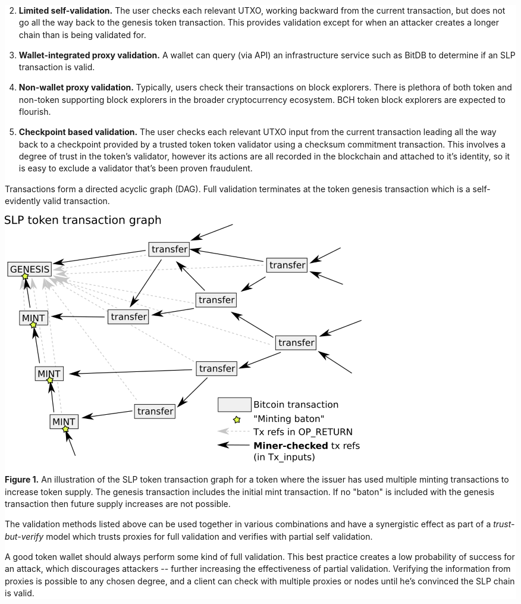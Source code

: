 2. **Limited self-validation.** The user checks each relevant UTXO, working backward from the current transaction, but does not go all the way back to the genesis token transaction.  This provides validation except for when an attacker creates a longer chain than is being validated for.

3. **Wallet-integrated proxy validation.**  A wallet can query (via API) an infrastructure service such as BitDB to determine if an SLP transaction is valid.

4. **Non-wallet proxy validation.**  Typically, users check their transactions on block explorers.   There is plethora of both token and non-token supporting block explorers in the broader cryptocurrency ecosystem.  BCH token block explorers are expected to flourish.

5. **Checkpoint based validation.**  The user checks each relevant UTXO input from the current transaction leading all the way back to a checkpoint provided by a trusted token token validator using a checksum commitment transaction. This involves a degree of trust in the token’s validator, however its actions are all recorded in the blockchain and attached to it’s identity, so it is easy to exclude a validator that’s been proven fraudulent.

Transactions form a directed acyclic graph (DAG).  Full validation terminates at the token genesis transaction which is a self-evidently valid transaction.

![Transaction DAG](./images/image_0.png)

**Figure 1.** An illustration of the SLP token transaction graph for a token where the issuer has used multiple minting transactions to increase token supply. The genesis transaction includes the initial mint transaction. If no "baton" is included with the genesis transaction then future supply increases are not possible.

The validation methods listed above can be used together in various combinations and have a synergistic effect as part of a *trust-but-verify* model which trusts proxies for full validation and verifies with partial self validation.

A good token wallet should always perform some kind of full validation.  This best practice creates a low probability of success for an attack, which discourages attackers --  further increasing the effectiveness of partial validation.  Verifying the information from proxies is possible to any chosen degree, and a client can check with multiple proxies or nodes until he’s convinced the SLP chain is valid.
